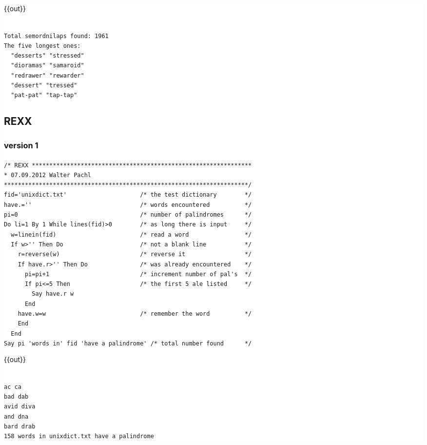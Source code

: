 
{{out}}

```txt

Total semordnilaps found: 1961
The five longest ones:
  "desserts" "stressed"
  "dioramas" "samaroid"
  "redrawer" "rewarder"
  "dessert" "tressed"
  "pat-pat" "tap-tap"

```



## REXX


### version 1


```rexx
/* REXX ***************************************************************
* 07.09.2012 Walter Pachl
**********************************************************************/
fid='unixdict.txt'                     /* the test dictionary        */
have.=''                               /* words encountered          */
pi=0                                   /* number of palindromes      */
Do li=1 By 1 While lines(fid)>0        /* as long there is input     */
  w=linein(fid)                        /* read a word                */
  If w>'' Then Do                      /* not a blank line           */
    r=reverse(w)                       /* reverse it                 */
    If have.r>'' Then Do               /* was already encountered    */
      pi=pi+1                          /* increment number of pal's  */
      If pi<=5 Then                    /* the first 5 ale listed     */
        Say have.r w
      End
    have.w=w                           /* remember the word          */
    End
  End
Say pi 'words in' fid 'have a palindrome' /* total number found      */
```

{{out}}

```txt

ac ca
bad dab
avid diva
and dna
bard drab
158 words in unixdict.txt have a palindrome

```
